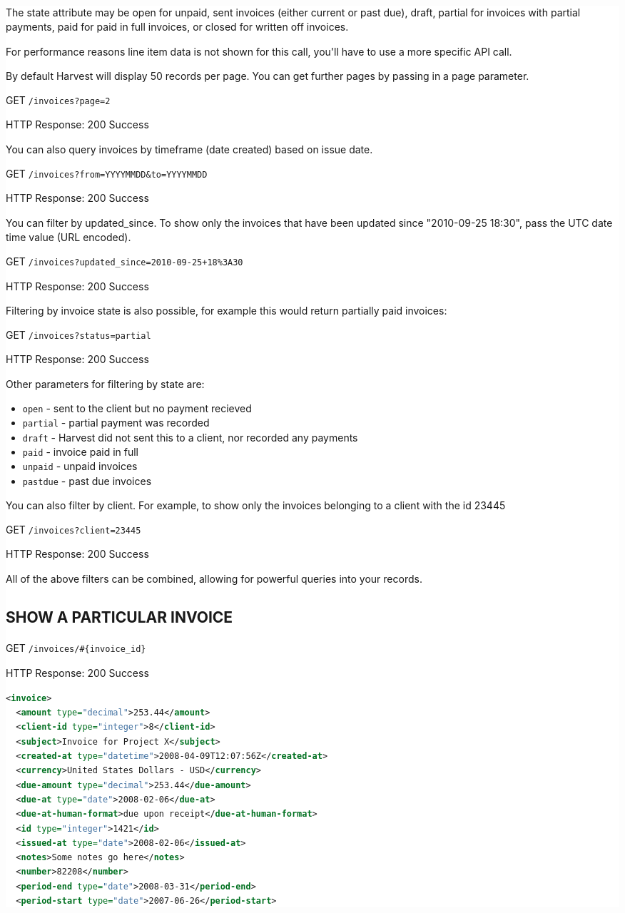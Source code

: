 The state attribute may be open for unpaid, sent invoices (either current or past due), draft, partial for invoices with partial payments, paid for paid in full invoices, or closed for written off invoices.

For performance reasons line item data is not shown for this call, you'll have to use a more specific API call.

By default Harvest will display 50 records per page. You can get further pages by passing in a page parameter.

GET `/invoices?page=2`

HTTP Response: 200 Success

You can also query invoices by timeframe (date created) based on issue date.

GET `/invoices?from=YYYYMMDD&to=YYYYMMDD`

HTTP Response: 200 Success

You can filter by updated_since. To show only the invoices that have been updated since "2010-09-25 18:30", pass the UTC date time value (URL encoded).

GET `/invoices?updated_since=2010-09-25+18%3A30`

HTTP Response: 200 Success

Filtering by invoice state is also possible, for example this would return partially paid invoices:

GET `/invoices?status=partial`

HTTP Response: 200 Success

Other parameters for filtering by state are:

- `open` - sent to the client but no payment recieved
- `partial` - partial payment was recorded
- `draft` - Harvest did not sent this to a client, nor recorded any payments
- `paid` - invoice paid in full
- `unpaid` - unpaid invoices
- `pastdue` - past due invoices

You can also filter by client. For example, to show only the invoices belonging to a client with the id 23445

GET `/invoices?client=23445`

HTTP Response: 200 Success

All of the above filters can be combined, allowing for powerful queries into your records.

## SHOW A PARTICULAR INVOICE

GET `/invoices/#{invoice_id}`

HTTP Response: 200 Success

```xml
<invoice>
  <amount type="decimal">253.44</amount>
  <client-id type="integer">8</client-id>
  <subject>Invoice for Project X</subject>
  <created-at type="datetime">2008-04-09T12:07:56Z</created-at>
  <currency>United States Dollars - USD</currency>
  <due-amount type="decimal">253.44</due-amount>
  <due-at type="date">2008-02-06</due-at>
  <due-at-human-format>due upon receipt</due-at-human-format>
  <id type="integer">1421</id>
  <issued-at type="date">2008-02-06</issued-at>
  <notes>Some notes go here</notes>
  <number>82208</number>
  <period-end type="date">2008-03-31</period-end>
  <period-start type="date">2007-06-26</period-start>
```